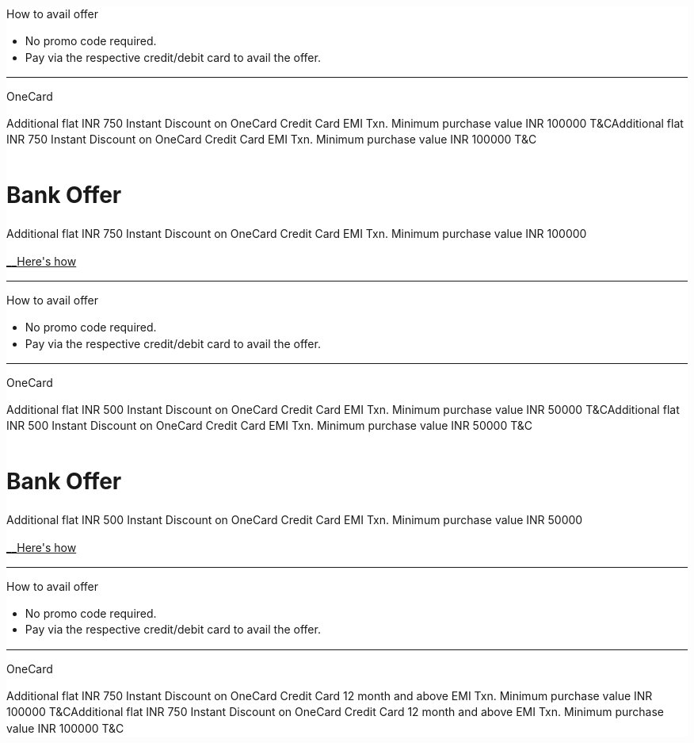 How to avail offer

  * No promo code required.
  * Pay via the respective credit/debit card to avail the offer. 

* * *

OneCard

Additional flat INR 750 Instant Discount on OneCard Credit Card EMI Txn.
Minimum purchase value INR 100000 T&CAdditional flat INR 750 Instant Discount
on OneCard Credit Card EMI Txn. Minimum purchase value INR 100000 T&C

#  Bank Offer

Additional flat INR 750 Instant Discount on OneCard Credit Card EMI Txn.
Minimum purchase value INR 100000

[__Here's how](javascript:void\(0\))

* * *

How to avail offer

  * No promo code required.
  * Pay via the respective credit/debit card to avail the offer. 

* * *

OneCard

Additional flat INR 500 Instant Discount on OneCard Credit Card EMI Txn.
Minimum purchase value INR 50000 T&CAdditional flat INR 500 Instant Discount
on OneCard Credit Card EMI Txn. Minimum purchase value INR 50000 T&C

#  Bank Offer

Additional flat INR 500 Instant Discount on OneCard Credit Card EMI Txn.
Minimum purchase value INR 50000

[__Here's how](javascript:void\(0\))

* * *

How to avail offer

  * No promo code required.
  * Pay via the respective credit/debit card to avail the offer. 

* * *

OneCard

Additional flat INR 750 Instant Discount on OneCard Credit Card 12 month and
above EMI Txn. Minimum purchase value INR 100000 T&CAdditional flat INR 750
Instant Discount on OneCard Credit Card 12 month and above EMI Txn. Minimum
purchase value INR 100000 T&C
